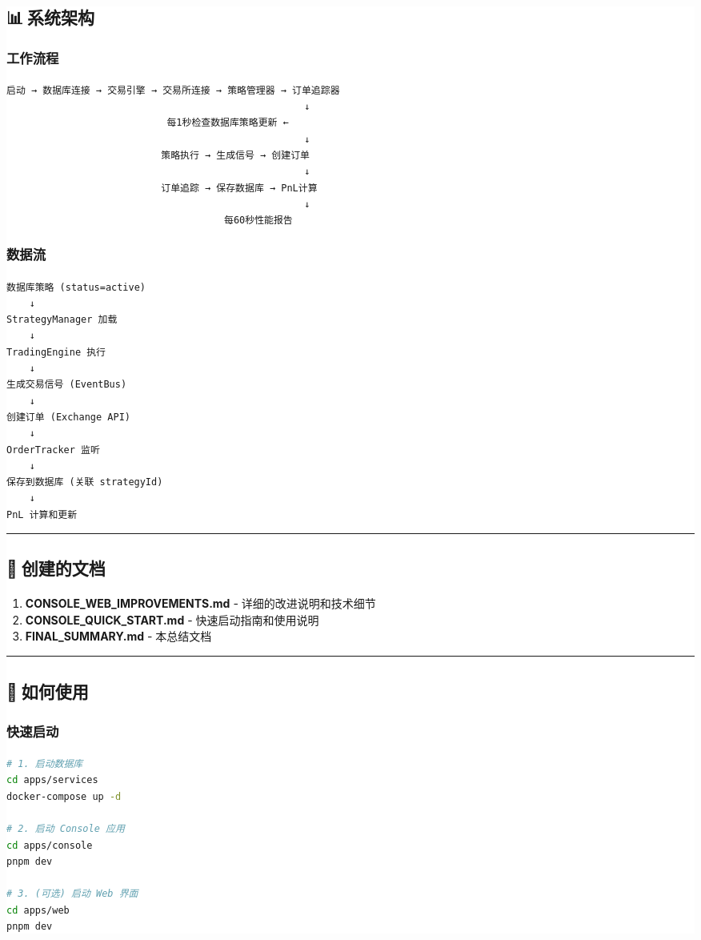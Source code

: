 ## 📊 系统架构

### 工作流程

```
启动 → 数据库连接 → 交易引擎 → 交易所连接 → 策略管理器 → 订单追踪器
                                                    ↓
                            每1秒检查数据库策略更新 ←
                                                    ↓
                           策略执行 → 生成信号 → 创建订单
                                                    ↓
                           订单追踪 → 保存数据库 → PnL计算
                                                    ↓
                                      每60秒性能报告
```

### 数据流

```
数据库策略 (status=active)
    ↓
StrategyManager 加载
    ↓
TradingEngine 执行
    ↓
生成交易信号 (EventBus)
    ↓
创建订单 (Exchange API)
    ↓
OrderTracker 监听
    ↓
保存到数据库 (关联 strategyId)
    ↓
PnL 计算和更新
```

---

## 📁 创建的文档

1. **CONSOLE_WEB_IMPROVEMENTS.md** - 详细的改进说明和技术细节
2. **CONSOLE_QUICK_START.md** - 快速启动指南和使用说明
3. **FINAL_SUMMARY.md** - 本总结文档

---

## 🚀 如何使用

### 快速启动

```bash
# 1. 启动数据库
cd apps/services
docker-compose up -d

# 2. 启动 Console 应用
cd apps/console
pnpm dev

# 3. (可选) 启动 Web 界面
cd apps/web
pnpm dev
```
